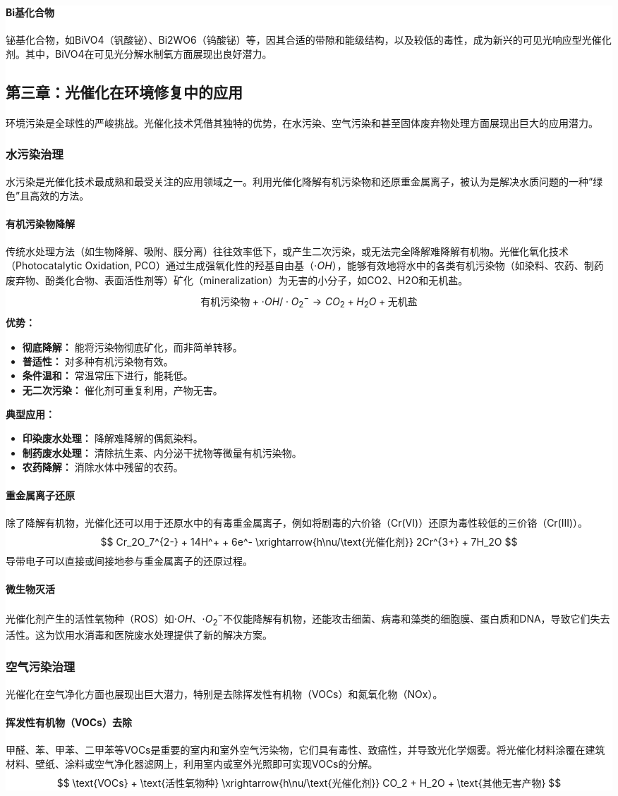 #### Bi基化合物

铋基化合物，如BiVO4（钒酸铋）、Bi2WO6（钨酸铋）等，因其合适的带隙和能级结构，以及较低的毒性，成为新兴的可见光响应型光催化剂。其中，BiVO4在可见光分解水制氧方面展现出良好潜力。

## 第三章：光催化在环境修复中的应用

环境污染是全球性的严峻挑战。光催化技术凭借其独特的优势，在水污染、空气污染和甚至固体废弃物处理方面展现出巨大的应用潜力。

### 水污染治理

水污染是光催化技术最成熟和最受关注的应用领域之一。利用光催化降解有机污染物和还原重金属离子，被认为是解决水质问题的一种“绿色”且高效的方法。

#### 有机污染物降解

传统水处理方法（如生物降解、吸附、膜分离）往往效率低下，或产生二次污染，或无法完全降解难降解有机物。光催化氧化技术（Photocatalytic Oxidation, PCO）通过生成强氧化性的羟基自由基（$\cdot OH$），能够有效地将水中的各类有机污染物（如染料、农药、制药废弃物、酚类化合物、表面活性剂等）矿化（mineralization）为无害的小分子，如CO2、H2O和无机盐。
$$
\text{有机污染物} + \cdot OH/\cdot O_2^- \rightarrow CO_2 + H_2O + \text{无机盐}
$$
**优势：**
*   **彻底降解：** 能将污染物彻底矿化，而非简单转移。
*   **普适性：** 对多种有机污染物有效。
*   **条件温和：** 常温常压下进行，能耗低。
*   **无二次污染：** 催化剂可重复利用，产物无害。

**典型应用：**
*   **印染废水处理：** 降解难降解的偶氮染料。
*   **制药废水处理：** 清除抗生素、内分泌干扰物等微量有机污染物。
*   **农药降解：** 消除水体中残留的农药。

#### 重金属离子还原

除了降解有机物，光催化还可以用于还原水中的有毒重金属离子，例如将剧毒的六价铬（Cr(VI)）还原为毒性较低的三价铬（Cr(III)）。
$$
Cr_2O_7^{2-} + 14H^+ + 6e^- \xrightarrow{h\nu/\text{光催化剂}} 2Cr^{3+} + 7H_2O
$$
导带电子可以直接或间接地参与重金属离子的还原过程。

#### 微生物灭活

光催化剂产生的活性氧物种（ROS）如$\cdot OH$、$\cdot O_2^-$不仅能降解有机物，还能攻击细菌、病毒和藻类的细胞膜、蛋白质和DNA，导致它们失去活性。这为饮用水消毒和医院废水处理提供了新的解决方案。

### 空气污染治理

光催化在空气净化方面也展现出巨大潜力，特别是去除挥发性有机物（VOCs）和氮氧化物（NOx）。

#### 挥发性有机物（VOCs）去除

甲醛、苯、甲苯、二甲苯等VOCs是重要的室内和室外空气污染物，它们具有毒性、致癌性，并导致光化学烟雾。将光催化材料涂覆在建筑材料、壁纸、涂料或空气净化器滤网上，利用室内或室外光照即可实现VOCs的分解。
$$
\text{VOCs} + \text{活性氧物种} \xrightarrow{h\nu/\text{光催化剂}} CO_2 + H_2O + \text{其他无害产物}
$$
